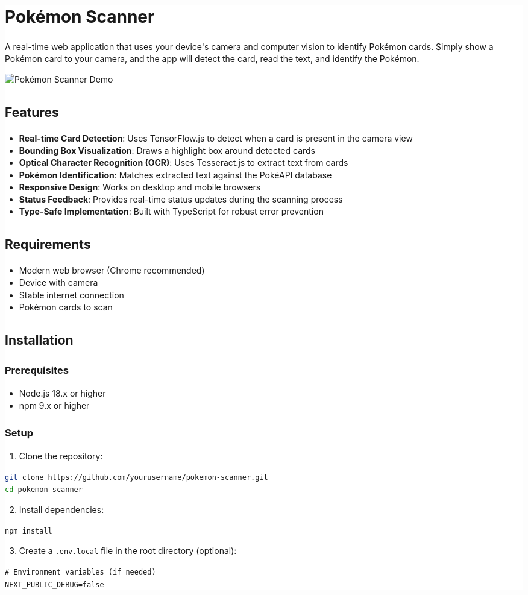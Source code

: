 # Pokémon Scanner

A real-time web application that uses your device's camera and computer vision to identify Pokémon cards. Simply show a Pokémon card to your camera, and the app will detect the card, read the text, and identify the Pokémon.

![Pokémon Scanner Demo](https://via.placeholder.com/800x400?text=Pokemon+Scanner+Demo)

## Features

- **Real-time Card Detection**: Uses TensorFlow.js to detect when a card is present in the camera view
- **Bounding Box Visualization**: Draws a highlight box around detected cards
- **Optical Character Recognition (OCR)**: Uses Tesseract.js to extract text from cards
- **Pokémon Identification**: Matches extracted text against the PokéAPI database
- **Responsive Design**: Works on desktop and mobile browsers
- **Status Feedback**: Provides real-time status updates during the scanning process
- **Type-Safe Implementation**: Built with TypeScript for robust error prevention

## Requirements

- Modern web browser (Chrome recommended)
- Device with camera
- Stable internet connection
- Pokémon cards to scan

## Installation

### Prerequisites

- Node.js 18.x or higher
- npm 9.x or higher

### Setup

1. Clone the repository:

```bash
git clone https://github.com/yourusername/pokemon-scanner.git
cd pokemon-scanner
```

2. Install dependencies:

```bash
npm install
```

3. Create a `.env.local` file in the root directory (optional):

```
# Environment variables (if needed)
NEXT_PUBLIC_DEBUG=false
```
